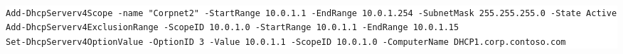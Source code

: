 ```
Add-DhcpServerv4Scope -name "Corpnet2" -StartRange 10.0.1.1 -EndRange 10.0.1.254 -SubnetMask 255.255.255.0 -State Active
Add-DhcpServerv4ExclusionRange -ScopeID 10.0.1.0 -StartRange 10.0.1.1 -EndRange 10.0.1.15
Set-DhcpServerv4OptionValue -OptionID 3 -Value 10.0.1.1 -ScopeID 10.0.1.0 -ComputerName DHCP1.corp.contoso.com
```
